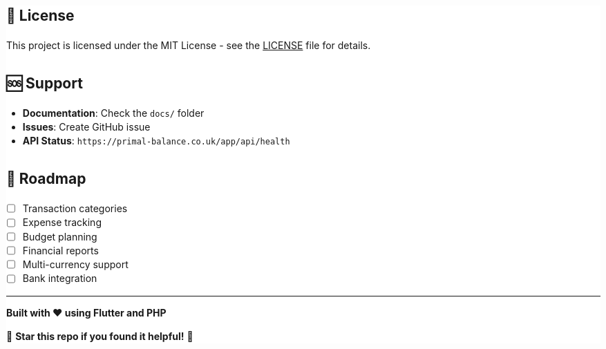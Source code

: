 ## 📄 License

This project is licensed under the MIT License - see the [LICENSE](LICENSE) file for details.

## 🆘 Support

- **Documentation**: Check the `docs/` folder
- **Issues**: Create GitHub issue
- **API Status**: `https://primal-balance.co.uk/app/api/health`

## 🎯 Roadmap

- [ ] Transaction categories
- [ ] Expense tracking
- [ ] Budget planning
- [ ] Financial reports
- [ ] Multi-currency support
- [ ] Bank integration

---

**Built with ❤️ using Flutter and PHP**

🌟 **Star this repo if you found it helpful!** 🌟